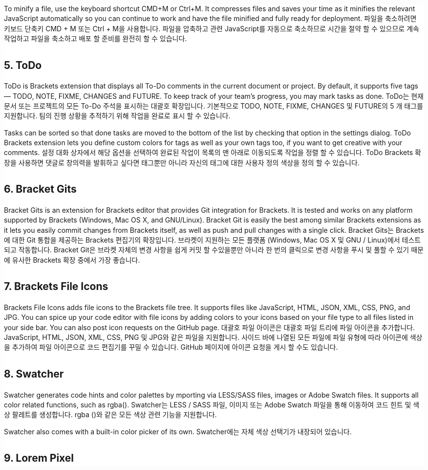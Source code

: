 To minify a file, use the keyboard shortcut CMD+M or Ctrl+M. It compresses files and saves your time as it minifies the relevant JavaScript automatically so you can continue to work and have the file minified and fully ready for deployment.
파일을 축소하려면 키보드 단축키 CMD + M 또는 Ctrl + M을 사용합니다. 파일을 압축하고 관련 JavaScript를 자동으로 축소하므로 시간을 절약 할 수 있으므로 계속 작업하고 파일을 축소하고 배포 할 준비를 완전히 할 수 있습니다.

## 5. ToDo

ToDo is Brackets extension that displays all To-Do comments in the current document or project. By default, it supports five tags — TODO, NOTE, FIXME, CHANGES and FUTURE. To keep track of your team’s progress, you may mark tasks as done.
ToDo는 현재 문서 또는 프로젝트의 모든 To-Do 주석을 표시하는 대괄호 확장입니다. 기본적으로 TODO, NOTE, FIXME, CHANGES 및 FUTURE의 5 개 태그를 지원합니다. 팀의 진행 상황을 추적하기 위해 작업을 완료로 표시 할 수 있습니다.

Tasks can be sorted so that done tasks are moved to the bottom of the list by checking that option in the settings dialog. ToDo Brackets extension lets you define custom colors for tags as well as your own tags too, if you want to get creative with your comments.
설정 대화 상자에서 해당 옵션을 선택하여 완료된 작업이 목록의 맨 아래로 이동되도록 작업을 정렬 할 수 있습니다. ToDo Brackets 확장을 사용하면 댓글로 창의력을 발휘하고 싶다면 태그뿐만 아니라 자신의 태그에 대한 사용자 정의 색상을 정의 할 수 있습니다.

## 6. Bracket Gits

Bracket Gits is an extension for Brackets editor that provides Git integration for Brackets. It is tested and works on any platform supported by Brackets (Windows, Mac OS X, and GNU/Linux). Bracket Git is easily the best among similar Brackets extensions as it lets you easily commit changes from Brackets itself, as well as push and pull changes with a single click.
Bracket Gits는 Brackets에 대한 Git 통합을 제공하는 Brackets 편집기의 확장입니다. 브라켓이 지원하는 모든 플랫폼 (Windows, Mac OS X 및 GNU / Linux)에서 테스트되고 작동합니다. Bracket Git은 브라켓 자체의 변경 사항을 쉽게 커밋 할 수있을뿐만 아니라 한 번의 클릭으로 변경 사항을 푸시 및 풀할 수 있기 때문에 유사한 Brackets 확장 중에서 가장 좋습니다.

## 7. Brackets File Icons

Brackets File Icons adds file icons to the Brackets file tree. It supports files like JavaScript, HTML, JSON, XML, CSS, PNG, and JPG. You can spice up your code editor with file icons by adding colors to your icons based on your file type to all files listed in your side bar. You can also post icon requests on the GitHub page.
대괄호 파일 아이콘은 대괄호 파일 트리에 파일 아이콘을 추가합니다. JavaScript, HTML, JSON, XML, CSS, PNG 및 JPG와 같은 파일을 지원합니다. 사이드 바에 나열된 모든 파일에 파일 유형에 따라 아이콘에 색상을 추가하여 파일 아이콘으로 코드 편집기를 꾸밀 수 있습니다. GitHub 페이지에 아이콘 요청을 게시 할 수도 있습니다.

## 8. Swatcher

Swatcher generates code hints and color palettes by mporting via LESS/SASS files, images or Adobe Swatch files. It supports all color related functions, such as rgba().
Swatcher는 LESS / SASS 파일, 이미지 또는 Adobe Swatch 파일을 통해 이동하여 코드 힌트 및 색상 팔레트를 생성합니다. rgba ()와 같은 모든 색상 관련 기능을 지원합니다.

Swatcher also comes with a built-in color picker of its own.
Swatcher에는 자체 색상 선택기가 내장되어 있습니다.

## 9. Lorem Pixel
